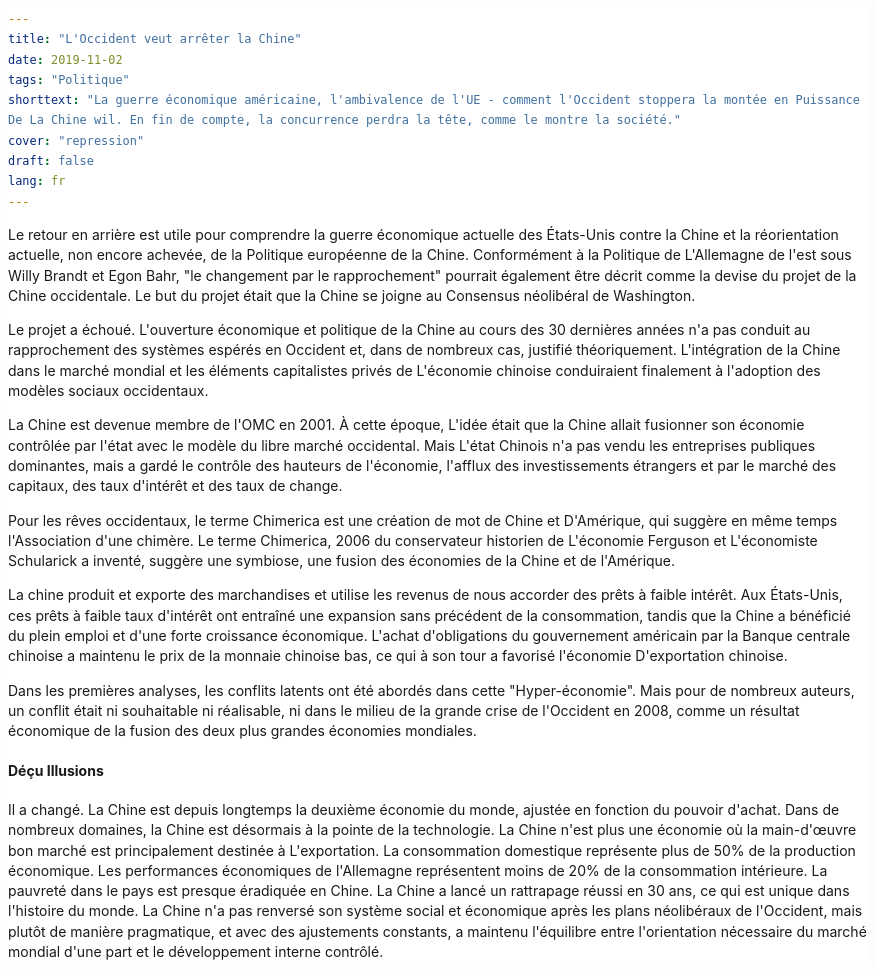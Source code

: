 ```yaml
---
title: "L'Occident veut arrêter la Chine"
date: 2019-11-02
tags: "Politique"
shorttext: "La guerre économique américaine, l'ambivalence de l'UE - comment l'Occident stoppera la montée en Puissance De La Chine wil. En fin de compte, la concurrence perdra la tête, comme le montre la société."
cover: "repression"
draft: false
lang: fr
---
```


Le retour en arrière est utile pour comprendre la guerre économique actuelle des États-Unis contre la Chine et la réorientation actuelle, non encore achevée, de la Politique européenne de la Chine. Conformément à la Politique de L'Allemagne de l'est sous Willy Brandt et Egon Bahr, "le changement par le rapprochement" pourrait également être décrit comme la devise du projet de la Chine occidentale. Le but du projet était que la Chine se joigne au Consensus néolibéral de Washington.

Le projet a échoué. L'ouverture économique et politique de la Chine au cours des 30 dernières années n'a pas conduit au rapprochement des systèmes espérés en Occident et, dans de nombreux cas, justifié théoriquement. L'intégration de la Chine dans le marché mondial et les éléments capitalistes privés de L'économie chinoise conduiraient finalement à l'adoption des modèles sociaux occidentaux.

La Chine est devenue membre de l'OMC en 2001. À cette époque, L'idée était que la Chine allait fusionner son économie contrôlée par l'état avec le modèle du libre marché occidental. Mais L'état Chinois n'a pas vendu les entreprises publiques dominantes, mais a gardé le contrôle des hauteurs de l'économie, l'afflux des investissements étrangers et par le marché des capitaux, des taux d'intérêt et des taux de change.

Pour les rêves occidentaux, le terme Chimerica est une création de mot de Chine et D'Amérique, qui suggère en même temps l'Association d'une chimère. Le terme Chimerica, 2006 du conservateur historien de L'économie Ferguson et L'économiste Schularick a inventé, suggère une symbiose, une fusion des économies de la Chine et de l'Amérique.

La chine produit et exporte des marchandises et utilise les revenus de nous accorder des prêts à faible intérêt. Aux États-Unis, ces prêts à faible taux d'intérêt ont entraîné une expansion sans précédent de la consommation, tandis que la Chine a bénéficié du plein emploi et d'une forte croissance économique. L'achat d'obligations du gouvernement américain par la Banque centrale chinoise a maintenu le prix de la monnaie chinoise bas, ce qui à son tour a favorisé l'économie D'exportation chinoise.

Dans les premières analyses, les conflits latents ont été abordés dans cette "Hyper-économie". Mais pour de nombreux auteurs, un conflit était ni souhaitable ni réalisable, ni dans le milieu de la grande crise de l'Occident en 2008, comme un résultat économique de la fusion des deux plus grandes économies mondiales.

#### Déçu Illusions

Il a changé. La Chine est depuis longtemps la deuxième économie du monde, ajustée en fonction du pouvoir d'achat. Dans de nombreux domaines, la Chine est désormais à la pointe de la technologie. La Chine n'est plus une économie où la main-d'œuvre bon marché est principalement destinée à L'exportation. La consommation domestique représente plus de 50% de la production économique. Les performances économiques de l'Allemagne représentent moins de 20% de la consommation intérieure. La pauvreté dans le pays est presque éradiquée en Chine. La Chine a lancé un rattrapage réussi en 30 ans, ce qui est unique dans l'histoire du monde. La Chine n'a pas renversé son système social et économique après les plans néolibéraux de l'Occident, mais plutôt de manière pragmatique, et avec des ajustements constants, a maintenu l'équilibre entre l'orientation nécessaire du marché mondial d'une part et le développement interne contrôlé.
